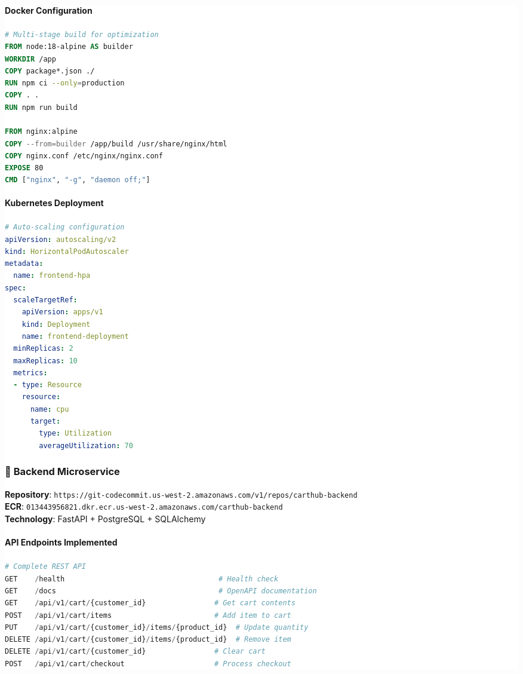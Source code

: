 #### **Docker Configuration**

```dockerfile
# Multi-stage build for optimization
FROM node:18-alpine AS builder
WORKDIR /app
COPY package*.json ./
RUN npm ci --only=production
COPY . .
RUN npm run build

FROM nginx:alpine
COPY --from=builder /app/build /usr/share/nginx/html
COPY nginx.conf /etc/nginx/nginx.conf
EXPOSE 80
CMD ["nginx", "-g", "daemon off;"]
```

#### **Kubernetes Deployment**

```yaml
# Auto-scaling configuration
apiVersion: autoscaling/v2
kind: HorizontalPodAutoscaler
metadata:
  name: frontend-hpa
spec:
  scaleTargetRef:
    apiVersion: apps/v1
    kind: Deployment
    name: frontend-deployment
  minReplicas: 2
  maxReplicas: 10
  metrics:
  - type: Resource
    resource:
      name: cpu
      target:
        type: Utilization
        averageUtilization: 70
```

### 🔧 **Backend Microservice**

**Repository**: `https://git-codecommit.us-west-2.amazonaws.com/v1/repos/carthub-backend`  
**ECR**: `013443956821.dkr.ecr.us-west-2.amazonaws.com/carthub-backend`  
**Technology**: FastAPI + PostgreSQL + SQLAlchemy

#### **API Endpoints Implemented**

```python
# Complete REST API
GET    /health                                    # Health check
GET    /docs                                      # OpenAPI documentation
GET    /api/v1/cart/{customer_id}                # Get cart contents
POST   /api/v1/cart/items                        # Add item to cart
PUT    /api/v1/cart/{customer_id}/items/{product_id}  # Update quantity
DELETE /api/v1/cart/{customer_id}/items/{product_id}  # Remove item
DELETE /api/v1/cart/{customer_id}                # Clear cart
POST   /api/v1/cart/checkout                     # Process checkout
```

